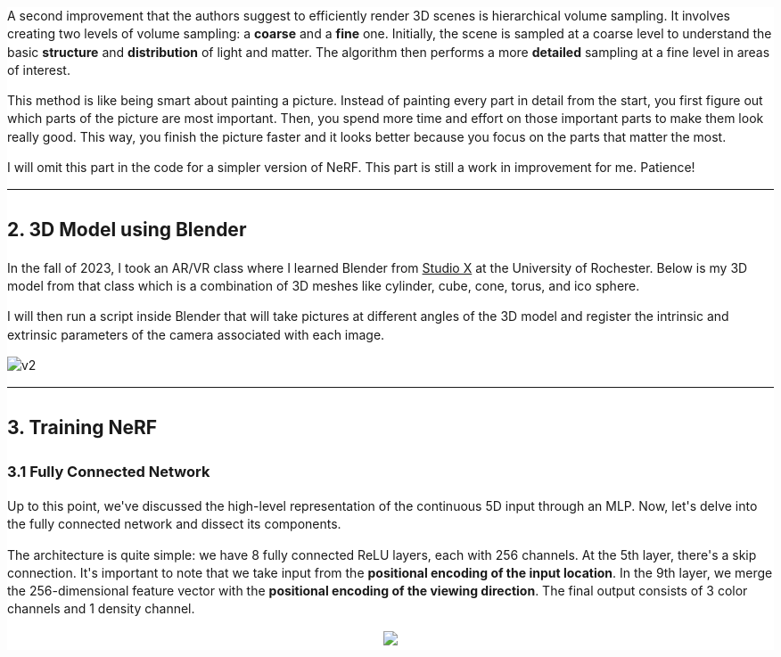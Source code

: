 A second improvement that the authors suggest to efficiently render 3D scenes is hierarchical volume sampling. It involves creating two levels of volume sampling: a **coarse** and a **fine** one. Initially, the scene is sampled at a coarse level to understand the basic **structure** and **distribution** of light and matter. The algorithm then performs a more **detailed** sampling at a fine level in areas of interest. 

This method is like being smart about painting a picture. Instead of painting every part in detail from the start, you first figure out which parts of the picture are most important. Then, you spend more time and effort on those important parts to make them look really good. This way, you finish the picture faster and it looks better because you focus on the parts that matter the most.

I will omit this part in the code for a simpler version of NeRF. This part is still a work in improvement for me. Patience!

----------
<a name="mub"></a>
## 2. 3D Model using Blender

In the fall of 2023, I took an AR/VR class where I learned Blender from [Studio X](https://www.library.rochester.edu/spaces/studio-x) at the University of Rochester. Below is my 3D model from that class which is a combination of 3D meshes like cylinder, cube, cone, torus, and ico sphere. 

<div style="text-align: center;">
  <video src="https://github.com/yudhisteer/Assessing-NeRF-s-Efficacy-in-3D-Model-Reconstruction-A-Comparative-Analysis-with-Blender/assets/59663734/19e96775-bb2e-4e3a-9a0f-3e23f404a32a" controls="controls" style="max-width: 730px;">
  </video>
</div>

I will then run a script inside Blender that will take pictures at different angles of the 3D model and register the intrinsic and extrinsic parameters of the camera associated with each image.

![v2](https://github.com/yudhisteer/Assessing-NeRF-s-Efficacy-in-3D-Model-Reconstruction-A-Comparative-Analysis-with-Blender/assets/59663734/b6b1f5f9-77a0-4850-975c-5b2f06b78b24)

---------------
<a name="tn"></a>
## 3. Training NeRF

<a name="fcn"></a>
### 3.1 Fully Connected Network
Up to this point, we've discussed the high-level representation of the continuous 5D input through an MLP. Now, let's delve into the fully connected network and dissect its components. 

The architecture is quite simple: we have 8 fully connected ReLU layers, each with 256 channels. At the 5th layer, there's a skip connection. It's important to note that we take input from the **positional encoding of the input location**. In the 9th layer, we merge the 256-dimensional feature vector with the **positional encoding of the viewing direction**. The final output consists of 3 color channels and 1 density channel.

<p align="center">
  <img src="https://github.com/yudhisteer/Neural-Radiance-Fields-NeRF-on-custom-synthetic-datasets/assets/59663734/6d75a70b-d978-42b2-896e-7c36c72e3447" width="90%" />
</p>
